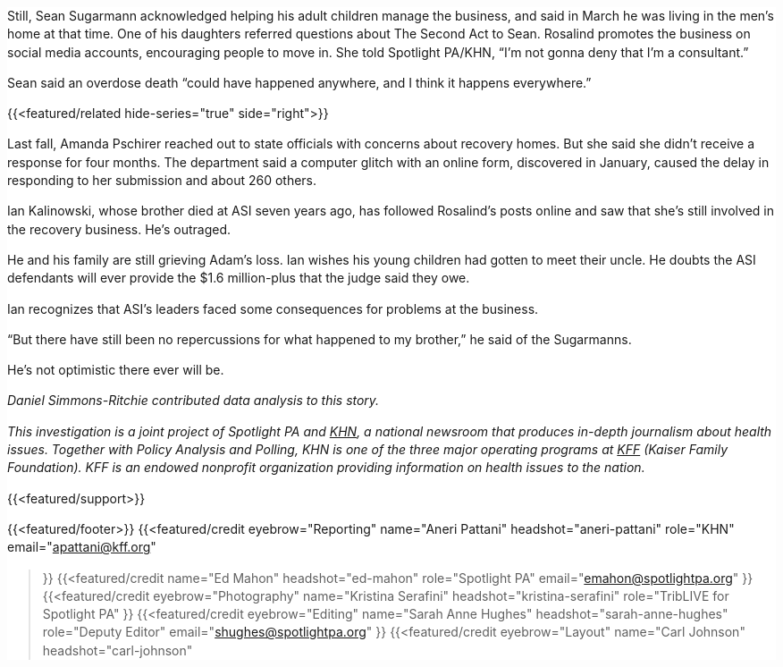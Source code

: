 Still, Sean Sugarmann acknowledged helping his adult children manage the business, and said in March he was living in the men’s home at that time. One of his daughters referred questions about The Second Act to Sean. Rosalind promotes the business on social media accounts, encouraging people to move in. She told Spotlight PA/KHN, “I’m not gonna deny that I’m a consultant.”

Sean said an overdose death “could have happened anywhere, and I think it happens everywhere.”

{{<featured/related hide-series="true" side="right">}}

Last fall, Amanda Pschirer reached out to state officials with concerns about recovery homes. But she said she didn’t receive a response for four months. The department said a computer glitch with an online form, discovered in January, caused the delay in responding to her submission and about 260 others.

Ian Kalinowski, whose brother died at ASI seven years ago, has followed Rosalind’s posts online and saw that she’s still involved in the recovery business. He’s outraged.

He and his family are still grieving Adam’s loss. Ian wishes his young children had gotten to meet their uncle. He doubts the ASI defendants will ever provide the $1.6 million-plus that the judge said they owe.

Ian recognizes that ASI’s leaders faced some consequences for problems at the business.

“But there have still been no repercussions for what happened to my brother,” he said of the Sugarmanns.

He’s not optimistic there ever will be.

<em>Daniel Simmons-Ritchie contributed data analysis to this story.</em>

<em>This investigation is a joint project of Spotlight PA and <a href="https://khn.org/">KHN</a>, a national newsroom that produces in-depth journalism about health issues. Together with Policy Analysis and Polling, KHN is one of the three major operating programs at <a href="https://www.kff.org/about-us/">KFF</a> (Kaiser Family Foundation). KFF is an endowed nonprofit organization providing information on health issues to the nation. </em>

{{<featured/support>}}

{{<featured/footer>}}
  {{<featured/credit
    eyebrow="Reporting"
    name="Aneri Pattani"
    headshot="aneri-pattani"
    role="KHN"
    email="apattani@kff.org"
  >}}
  {{<featured/credit
    name="Ed Mahon"
    headshot="ed-mahon"
    role="Spotlight PA"
    email="emahon@spotlightpa.org"
  >}}
  {{<featured/credit
    eyebrow="Photography"
    name="Kristina Serafini"
    headshot="kristina-serafini"
    role="TribLIVE for Spotlight PA"
  >}}
  {{<featured/credit
    eyebrow="Editing"
    name="Sarah Anne Hughes"
    headshot="sarah-anne-hughes"
    role="Deputy Editor"
    email="shughes@spotlightpa.org"
  >}}
  {{<featured/credit
    eyebrow="Layout"
    name="Carl Johnson"
    headshot="carl-johnson"